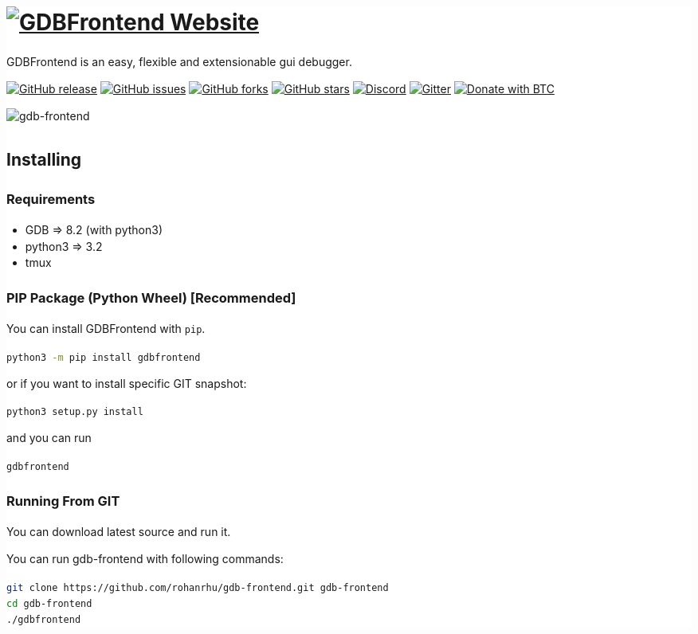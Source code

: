# [![GDBFrontend Website](media/gdbfrontend.png)](https://oguzhaneroglu.com/projects/gdb-frontend/)
GDBFrontend is an easy, flexible and extensionable gui debugger.

[![GitHub release](https://img.shields.io/github/release/rohanrhu/gdb-frontend.svg?style=flat-square&color=informational)](https://github.com/rohanrhu/gdb-frontend/releases)
[![GitHub issues](https://img.shields.io/github/issues/rohanrhu/gdb-frontend?style=flat-square&color=red)](https://github.com/rohanrhu/gdb-frontend/issues)
[![GitHub forks](https://img.shields.io/github/forks/rohanrhu/gdb-frontend?style=flat-square)](https://github.com/rohanrhu/gdb-frontend/network)
[![GitHub stars](https://img.shields.io/github/stars/rohanrhu/gdb-frontend?style=flat-square)](https://github.com/rohanrhu/gdb-frontend/stargazers)
[![Discord](https://img.shields.io/badge/chat-on%20discord-blue.svg?style=flat-square&logo=discord)](https://discord.gg/RyVY9MtB4S)
[![Gitter](https://img.shields.io/badge/chat-on%20gitter-blue.svg?style=flat-square&logo=gitter)](https://gitter.im/gdb-frontend/community?utm_source=badge&utm_medium=badge&utm_campaign=pr-badge)
[![Donate with BTC](https://shields.io/badge/donate-3KBtYfaAT42uVFd6D2XFRDTAoErLz73vpL-yellow?logo=bitcoin&style=flat-square)](#donate)

![gdb-frontend](https://oguzhaneroglu.com/static/images/gdbfrontend-ss8.png "GDBFrontend is an easy, flexible and extensionable gui debugger.")

## Installing

### Requirements
* GDB => 8.2 (with python3)
* python3 => 3.2
* tmux

### PIP Package (Python Wheel) [Recommended]
You can install GDBFrontend with `pip`.

```bash
python3 -m pip install gdbfrontend
```

or if you want to install specific GIT snapshot:
```bash
python3 setup.py install
```

and you can run
```bash
gdbfrontend
```

### Running From GIT
You can download latest source and run it.

You can run gdb-frontend with following commands:
```bash
git clone https://github.com/rohanrhu/gdb-frontend.git gdb-frontend
cd gdb-frontend
./gdbfrontend
```
